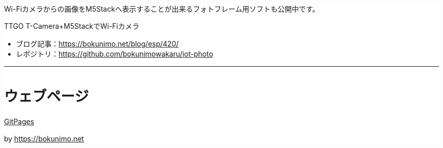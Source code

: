Wi-Fiカメラからの画像をM5Stackへ表示することが出来るフォトフレーム用ソフトも公開中です。  

TTGO T-Camera+M5StackでWi-Fiカメラ  
* ブログ記事：https://bokunimo.net/blog/esp/420/
* レポジトリ：https://github.com/bokunimowakaru/iot-photo

--------------------------------------------------------------------------------
# ウェブページ

[GitPages](https://git.bokunimo.com/m5camera/)

by <https://bokunimo.net>
